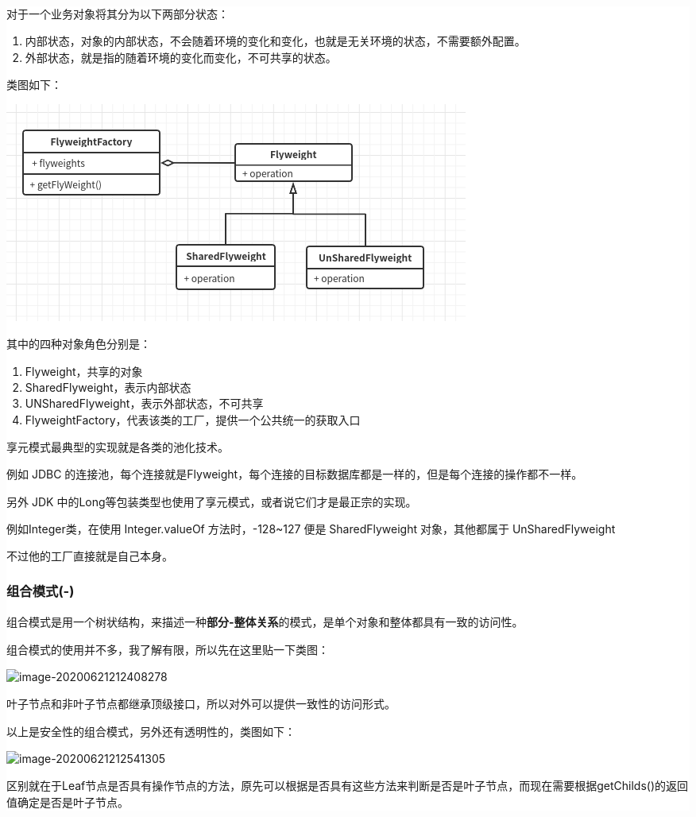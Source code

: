 对于一个业务对象将其分为以下两部分状态：

1. 内部状态，对象的内部状态，不会随着环境的变化和变化，也就是无关环境的状态，不需要额外配置。
2. 外部状态，就是指的随着环境的变化而变化，不可共享的状态。

类图如下：

 ![image-20200621202538455](../../pic/image-20200621202538455.png)

其中的四种对象角色分别是：

1. Flyweight，共享的对象
2. SharedFlyweight，表示内部状态
3. UNSharedFlyweight，表示外部状态，不可共享
4. FlyweightFactory，代表该类的工厂，提供一个公共统一的获取入口

享元模式最典型的实现就是各类的池化技术。

例如 JDBC 的连接池，每个连接就是Flyweight，每个连接的目标数据库都是一样的，但是每个连接的操作都不一样。

另外 JDK 中的Long等包装类型也使用了享元模式，或者说它们才是最正宗的实现。

例如Integer类，在使用 Integer.valueOf 方法时，-128~127 便是 SharedFlyweight 对象，其他都属于 UnSharedFlyweight

不过他的工厂直接就是自己本身。



### 组合模式(-)

组合模式是用一个树状结构，来描述一种**部分-整体关系**的模式，是单个对象和整体都具有一致的访问性。

组合模式的使用并不多，我了解有限，所以先在这里贴一下类图：

 ![image-20200621212408278](https://chenqwwq-img.oss-cn-beijing.aliyuncs.com/img/image-20200621212408278.png)

叶子节点和非叶子节点都继承顶级接口，所以对外可以提供一致性的访问形式。

以上是安全性的组合模式，另外还有透明性的，类图如下：

 ![image-20200621212541305](https://chenqwwq-img.oss-cn-beijing.aliyuncs.com/img/image-20200621212541305.png)

区别就在于Leaf节点是否具有操作节点的方法，原先可以根据是否具有这些方法来判断是否是叶子节点，而现在需要根据getChilds()的返回值确定是否是叶子节点。
